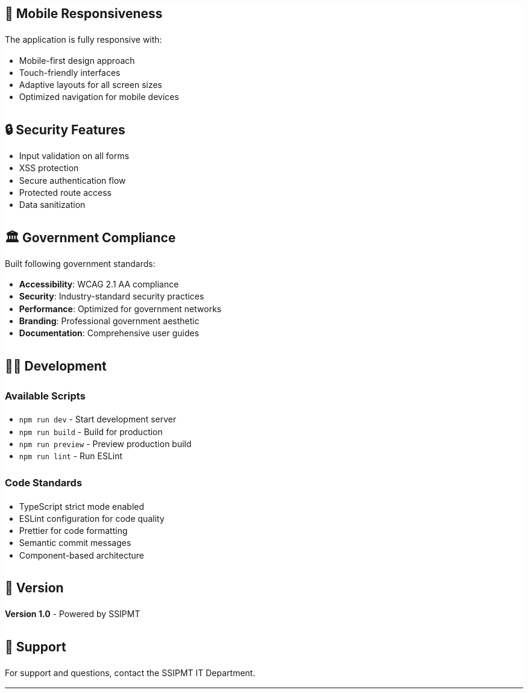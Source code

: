 ## 📱 Mobile Responsiveness

The application is fully responsive with:
- Mobile-first design approach
- Touch-friendly interfaces
- Adaptive layouts for all screen sizes
- Optimized navigation for mobile devices

## 🔒 Security Features

- Input validation on all forms
- XSS protection
- Secure authentication flow
- Protected route access
- Data sanitization

## 🏛️ Government Compliance

Built following government standards:
- **Accessibility**: WCAG 2.1 AA compliance
- **Security**: Industry-standard security practices
- **Performance**: Optimized for government networks
- **Branding**: Professional government aesthetic
- **Documentation**: Comprehensive user guides

## 👨‍💻 Development

### Available Scripts

- `npm run dev` - Start development server
- `npm run build` - Build for production
- `npm run preview` - Preview production build
- `npm run lint` - Run ESLint

### Code Standards

- TypeScript strict mode enabled
- ESLint configuration for code quality
- Prettier for code formatting
- Semantic commit messages
- Component-based architecture

## 📄 Version

**Version 1.0** - Powered by SSIPMT

## 🤝 Support

For support and questions, contact the SSIPMT IT Department.

---